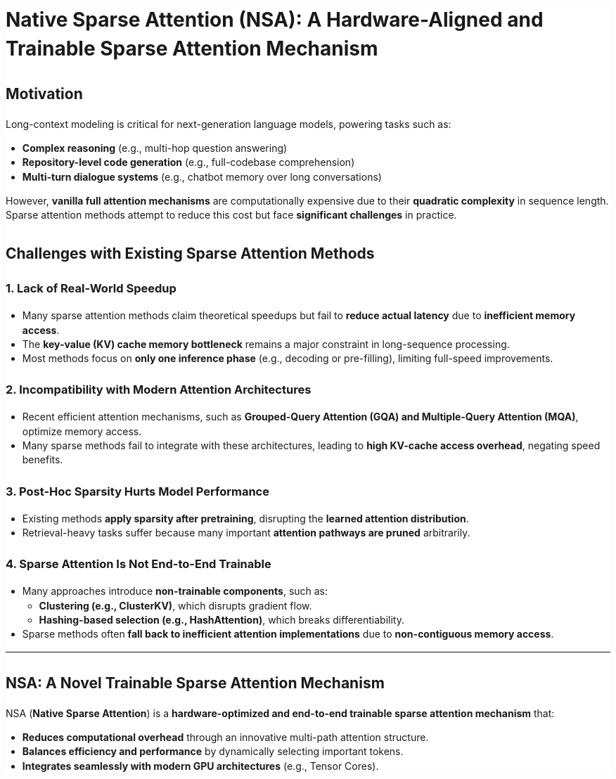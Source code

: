 # **Native Sparse Attention (NSA): A Hardware-Aligned and Trainable Sparse Attention Mechanism**

## **Motivation**
Long-context modeling is critical for next-generation language models, powering tasks such as:
- **Complex reasoning** (e.g., multi-hop question answering)
- **Repository-level code generation** (e.g., full-codebase comprehension)
- **Multi-turn dialogue systems** (e.g., chatbot memory over long conversations)

However, **vanilla full attention mechanisms** are computationally expensive due to their **quadratic complexity** in sequence length. Sparse attention methods attempt to reduce this cost but face **significant challenges** in practice.

## **Challenges with Existing Sparse Attention Methods**
### 1. **Lack of Real-World Speedup**
   - Many sparse attention methods claim theoretical speedups but fail to **reduce actual latency** due to **inefficient memory access**.
   - The **key-value (KV) cache memory bottleneck** remains a major constraint in long-sequence processing.
   - Most methods focus on **only one inference phase** (e.g., decoding or pre-filling), limiting full-speed improvements.

### 2. **Incompatibility with Modern Attention Architectures**
   - Recent efficient attention mechanisms, such as **Grouped-Query Attention (GQA) and Multiple-Query Attention (MQA)**, optimize memory access.
   - Many sparse methods fail to integrate with these architectures, leading to **high KV-cache access overhead**, negating speed benefits.

### 3. **Post-Hoc Sparsity Hurts Model Performance**
   - Existing methods **apply sparsity after pretraining**, disrupting the **learned attention distribution**.
   - Retrieval-heavy tasks suffer because many important **attention pathways are pruned** arbitrarily.

### 4. **Sparse Attention Is Not End-to-End Trainable**
   - Many approaches introduce **non-trainable components**, such as:
     - **Clustering (e.g., ClusterKV)**, which disrupts gradient flow.
     - **Hashing-based selection (e.g., HashAttention)**, which breaks differentiability.
   - Sparse methods often **fall back to inefficient attention implementations** due to **non-contiguous memory access**.

---

## **NSA: A Novel Trainable Sparse Attention Mechanism**
NSA (**Native Sparse Attention**) is a **hardware-optimized and end-to-end trainable sparse attention mechanism** that:
- **Reduces computational overhead** through an innovative multi-path attention structure.
- **Balances efficiency and performance** by dynamically selecting important tokens.
- **Integrates seamlessly with modern GPU architectures** (e.g., Tensor Cores).

